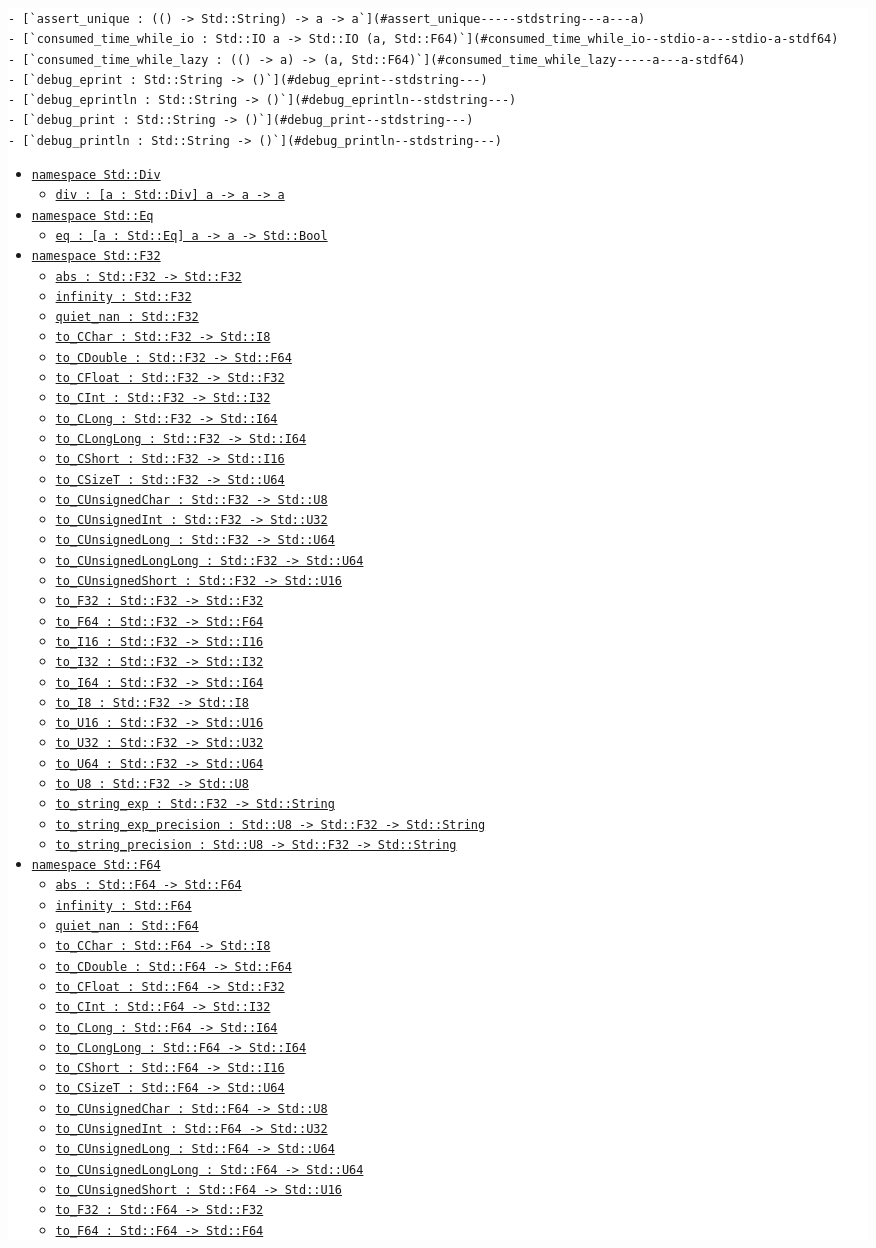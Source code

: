     - [`assert_unique : (() -> Std::String) -> a -> a`](#assert_unique-----stdstring---a---a)
    - [`consumed_time_while_io : Std::IO a -> Std::IO (a, Std::F64)`](#consumed_time_while_io--stdio-a---stdio-a-stdf64)
    - [`consumed_time_while_lazy : (() -> a) -> (a, Std::F64)`](#consumed_time_while_lazy-----a---a-stdf64)
    - [`debug_eprint : Std::String -> ()`](#debug_eprint--stdstring---)
    - [`debug_eprintln : Std::String -> ()`](#debug_eprintln--stdstring---)
    - [`debug_print : Std::String -> ()`](#debug_print--stdstring---)
    - [`debug_println : Std::String -> ()`](#debug_println--stdstring---)
  - [`namespace Std::Div`](#namespace-stddiv)
    - [`div : [a : Std::Div] a -> a -> a`](#div--a--stddiv-a---a---a)
  - [`namespace Std::Eq`](#namespace-stdeq)
    - [`eq : [a : Std::Eq] a -> a -> Std::Bool`](#eq--a--stdeq-a---a---stdbool)
  - [`namespace Std::F32`](#namespace-stdf32)
    - [`abs : Std::F32 -> Std::F32`](#abs--stdf32---stdf32)
    - [`infinity : Std::F32`](#infinity--stdf32)
    - [`quiet_nan : Std::F32`](#quiet_nan--stdf32)
    - [`to_CChar : Std::F32 -> Std::I8`](#to_cchar--stdf32---stdi8)
    - [`to_CDouble : Std::F32 -> Std::F64`](#to_cdouble--stdf32---stdf64)
    - [`to_CFloat : Std::F32 -> Std::F32`](#to_cfloat--stdf32---stdf32)
    - [`to_CInt : Std::F32 -> Std::I32`](#to_cint--stdf32---stdi32)
    - [`to_CLong : Std::F32 -> Std::I64`](#to_clong--stdf32---stdi64)
    - [`to_CLongLong : Std::F32 -> Std::I64`](#to_clonglong--stdf32---stdi64)
    - [`to_CShort : Std::F32 -> Std::I16`](#to_cshort--stdf32---stdi16)
    - [`to_CSizeT : Std::F32 -> Std::U64`](#to_csizet--stdf32---stdu64)
    - [`to_CUnsignedChar : Std::F32 -> Std::U8`](#to_cunsignedchar--stdf32---stdu8)
    - [`to_CUnsignedInt : Std::F32 -> Std::U32`](#to_cunsignedint--stdf32---stdu32)
    - [`to_CUnsignedLong : Std::F32 -> Std::U64`](#to_cunsignedlong--stdf32---stdu64)
    - [`to_CUnsignedLongLong : Std::F32 -> Std::U64`](#to_cunsignedlonglong--stdf32---stdu64)
    - [`to_CUnsignedShort : Std::F32 -> Std::U16`](#to_cunsignedshort--stdf32---stdu16)
    - [`to_F32 : Std::F32 -> Std::F32`](#to_f32--stdf32---stdf32)
    - [`to_F64 : Std::F32 -> Std::F64`](#to_f64--stdf32---stdf64)
    - [`to_I16 : Std::F32 -> Std::I16`](#to_i16--stdf32---stdi16)
    - [`to_I32 : Std::F32 -> Std::I32`](#to_i32--stdf32---stdi32)
    - [`to_I64 : Std::F32 -> Std::I64`](#to_i64--stdf32---stdi64)
    - [`to_I8 : Std::F32 -> Std::I8`](#to_i8--stdf32---stdi8)
    - [`to_U16 : Std::F32 -> Std::U16`](#to_u16--stdf32---stdu16)
    - [`to_U32 : Std::F32 -> Std::U32`](#to_u32--stdf32---stdu32)
    - [`to_U64 : Std::F32 -> Std::U64`](#to_u64--stdf32---stdu64)
    - [`to_U8 : Std::F32 -> Std::U8`](#to_u8--stdf32---stdu8)
    - [`to_string_exp : Std::F32 -> Std::String`](#to_string_exp--stdf32---stdstring)
    - [`to_string_exp_precision : Std::U8 -> Std::F32 -> Std::String`](#to_string_exp_precision--stdu8---stdf32---stdstring)
    - [`to_string_precision : Std::U8 -> Std::F32 -> Std::String`](#to_string_precision--stdu8---stdf32---stdstring)
  - [`namespace Std::F64`](#namespace-stdf64)
    - [`abs : Std::F64 -> Std::F64`](#abs--stdf64---stdf64)
    - [`infinity : Std::F64`](#infinity--stdf64)
    - [`quiet_nan : Std::F64`](#quiet_nan--stdf64)
    - [`to_CChar : Std::F64 -> Std::I8`](#to_cchar--stdf64---stdi8)
    - [`to_CDouble : Std::F64 -> Std::F64`](#to_cdouble--stdf64---stdf64)
    - [`to_CFloat : Std::F64 -> Std::F32`](#to_cfloat--stdf64---stdf32)
    - [`to_CInt : Std::F64 -> Std::I32`](#to_cint--stdf64---stdi32)
    - [`to_CLong : Std::F64 -> Std::I64`](#to_clong--stdf64---stdi64)
    - [`to_CLongLong : Std::F64 -> Std::I64`](#to_clonglong--stdf64---stdi64)
    - [`to_CShort : Std::F64 -> Std::I16`](#to_cshort--stdf64---stdi16)
    - [`to_CSizeT : Std::F64 -> Std::U64`](#to_csizet--stdf64---stdu64)
    - [`to_CUnsignedChar : Std::F64 -> Std::U8`](#to_cunsignedchar--stdf64---stdu8)
    - [`to_CUnsignedInt : Std::F64 -> Std::U32`](#to_cunsignedint--stdf64---stdu32)
    - [`to_CUnsignedLong : Std::F64 -> Std::U64`](#to_cunsignedlong--stdf64---stdu64)
    - [`to_CUnsignedLongLong : Std::F64 -> Std::U64`](#to_cunsignedlonglong--stdf64---stdu64)
    - [`to_CUnsignedShort : Std::F64 -> Std::U16`](#to_cunsignedshort--stdf64---stdu16)
    - [`to_F32 : Std::F64 -> Std::F32`](#to_f32--stdf64---stdf32)
    - [`to_F64 : Std::F64 -> Std::F64`](#to_f64--stdf64---stdf64)